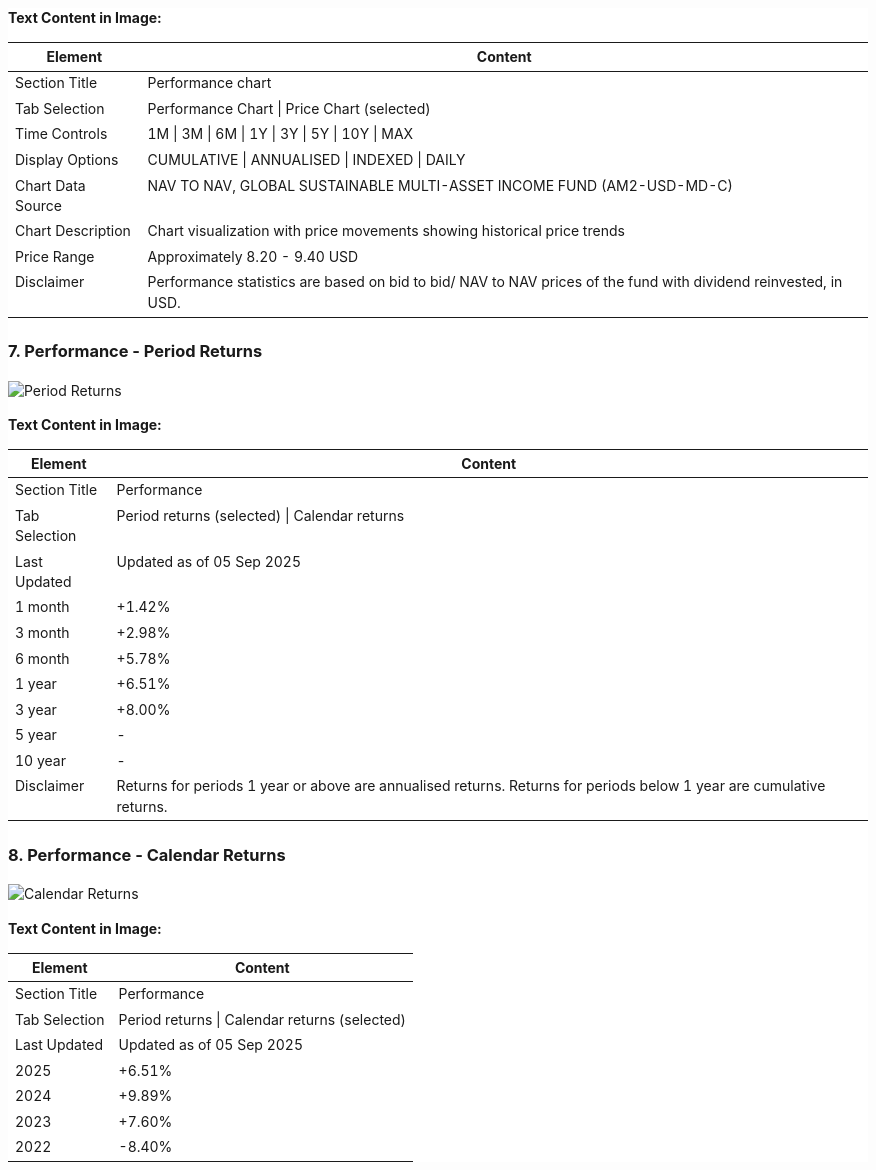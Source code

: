 **Text Content in Image:**

| Element | Content |
|---------|---------|
| Section Title | Performance chart |
| Tab Selection | Performance Chart \| Price Chart (selected) |
| Time Controls | 1M \| 3M \| 6M \| 1Y \| 3Y \| 5Y \| 10Y \| MAX |
| Display Options | CUMULATIVE \| ANNUALISED \| INDEXED \| DAILY |
| Chart Data Source | NAV TO NAV, GLOBAL SUSTAINABLE MULTI-ASSET INCOME FUND (AM2-USD-MD-C) |
| Chart Description | Chart visualization with price movements showing historical price trends |
| Price Range | Approximately 8.20 - 9.40 USD |
| Disclaimer | Performance statistics are based on bid to bid/ NAV to NAV prices of the fund with dividend reinvested, in USD. |
### 7. Performance - Period Returns
![Period Returns](./sources/screenshots/07_Performance_Period_returns.jpg)

**Text Content in Image:**

| Element | Content |
|---------|---------|
| Section Title | Performance |
| Tab Selection | Period returns (selected) \| Calendar returns |
| Last Updated | Updated as of 05 Sep 2025 |
| 1 month | +1.42% |
| 3 month | +2.98% |
| 6 month | +5.78% |
| 1 year | +6.51% |
| 3 year | +8.00% |
| 5 year | - |
| 10 year | - |
| Disclaimer | Returns for periods 1 year or above are annualised returns. Returns for periods below 1 year are cumulative returns. |

### 8. Performance - Calendar Returns
![Calendar Returns](./sources/screenshots/08_Performance_Calendarr_returns.jpg)

**Text Content in Image:**

| Element | Content |
|---------|---------|
| Section Title | Performance |
| Tab Selection | Period returns \| Calendar returns (selected) |
| Last Updated | Updated as of 05 Sep 2025 |
| 2025 | +6.51% |
| 2024 | +9.89% |
| 2023 | +7.60% |
| 2022 | -8.40% |